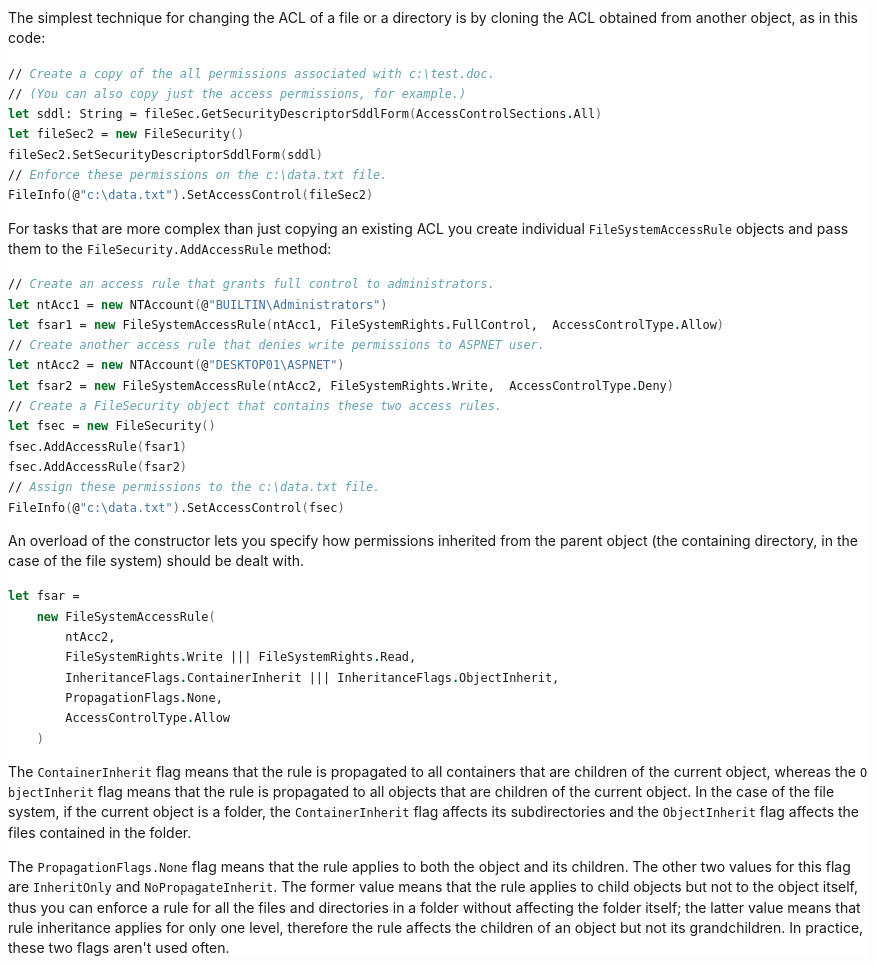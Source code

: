 The simplest technique for changing the ACL of a file or a directory is by cloning the ACL obtained from another object, as in this code:

```FSharp
// Create a copy of the all permissions associated with c:\test.doc.
// (You can also copy just the access permissions, for example.)
let sddl: String = fileSec.GetSecurityDescriptorSddlForm(AccessControlSections.All)
let fileSec2 = new FileSecurity()
fileSec2.SetSecurityDescriptorSddlForm(sddl)
// Enforce these permissions on the c:\data.txt file.
FileInfo(@"c:\data.txt").SetAccessControl(fileSec2)
```

For tasks that are more complex than just copying an existing ACL you create individual `FileSystemAccessRule` objects and pass them to the `FileSecurity.AddAccessRule` method:

```FSharp
// Create an access rule that grants full control to administrators.
let ntAcc1 = new NTAccount(@"BUILTIN\Administrators")
let fsar1 = new FileSystemAccessRule(ntAcc1, FileSystemRights.FullControl,  AccessControlType.Allow)
// Create another access rule that denies write permissions to ASPNET user.
let ntAcc2 = new NTAccount(@"DESKTOP01\ASPNET")
let fsar2 = new FileSystemAccessRule(ntAcc2, FileSystemRights.Write,  AccessControlType.Deny)
// Create a FileSecurity object that contains these two access rules.
let fsec = new FileSecurity()
fsec.AddAccessRule(fsar1)
fsec.AddAccessRule(fsar2)
// Assign these permissions to the c:\data.txt file.
FileInfo(@"c:\data.txt").SetAccessControl(fsec)
```

An overload of the constructor lets you specify how permissions inherited from the parent object (the containing directory, in the case of the file system) should be dealt with.

```FSharp
let fsar = 
    new FileSystemAccessRule(
        ntAcc2,  
        FileSystemRights.Write ||| FileSystemRights.Read,  
        InheritanceFlags.ContainerInherit ||| InheritanceFlags.ObjectInherit,  
        PropagationFlags.None, 
        AccessControlType.Allow
    )
```

The `ContainerInherit` flag means that the rule is propagated to all containers that are children of the current object, whereas the `ObjectInherit` flag means that the rule is propagated to all objects that are children of the current object. In the case of the file system, if the current object is a folder, the `ContainerInherit` flag affects its subdirectories and the `ObjectInherit` flag affects the files contained in the folder.

The `PropagationFlags.None` flag means that the rule applies to both the object and its children. The other two values for this flag are `InheritOnly` and `NoPropagateInherit`. The former value means that the rule applies to child objects but not to the object itself, thus you can enforce a rule for all the files and directories in a folder without affecting the folder itself; the latter value means that rule inheritance applies for only one level, therefore the rule affects the children of an object but not its grandchildren. In practice, these two flags aren't used often.
